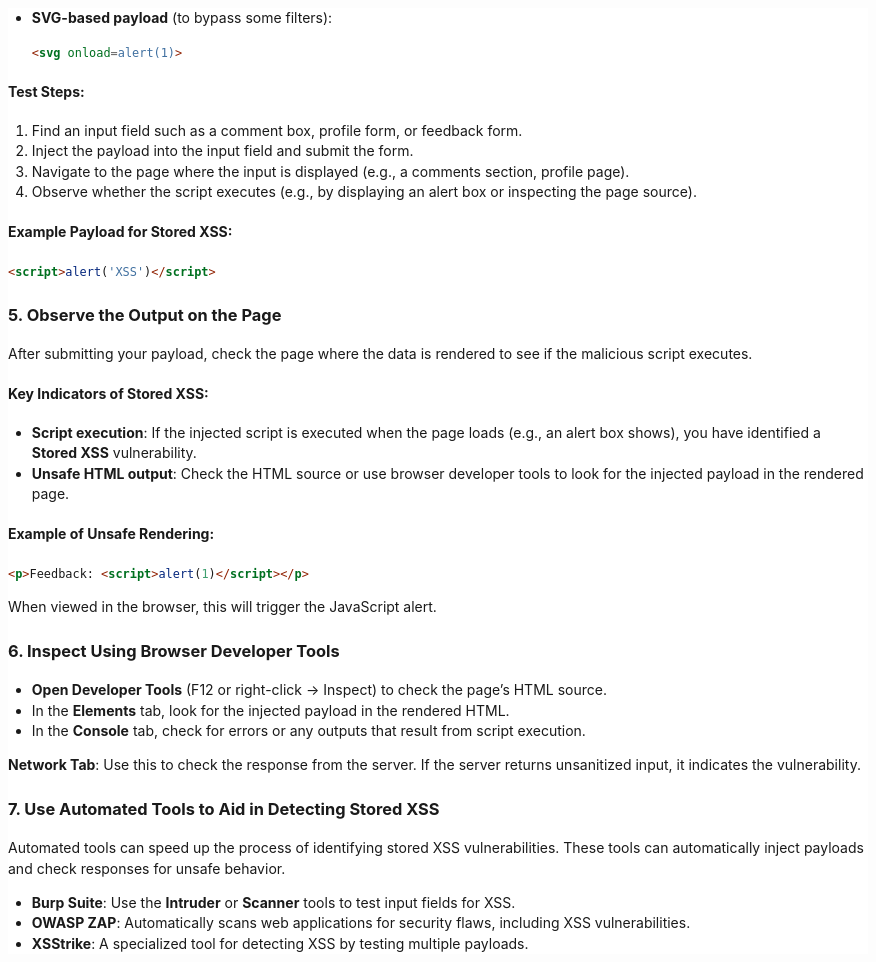 - **SVG-based payload** (to bypass some filters):

    ```html
    <svg onload=alert(1)>
    ```

#### Test Steps:

1. Find an input field such as a comment box, profile form, or feedback form.
2. Inject the payload into the input field and submit the form.
3. Navigate to the page where the input is displayed (e.g., a comments section, profile page).
4. Observe whether the script executes (e.g., by displaying an alert box or inspecting the page source).

#### Example Payload for Stored XSS:

```html
<script>alert('XSS')</script>
```

### 5. **Observe the Output on the Page**

After submitting your payload, check the page where the data is rendered to see if the malicious script executes. 

#### Key Indicators of Stored XSS:

- **Script execution**: If the injected script is executed when the page loads (e.g., an alert box shows), you have identified a **Stored XSS** vulnerability.
- **Unsafe HTML output**: Check the HTML source or use browser developer tools to look for the injected payload in the rendered page.

#### Example of Unsafe Rendering:

```html
<p>Feedback: <script>alert(1)</script></p>
```

When viewed in the browser, this will trigger the JavaScript alert.

### 6. **Inspect Using Browser Developer Tools**

- **Open Developer Tools** (F12 or right-click -> Inspect) to check the page’s HTML source.
- In the **Elements** tab, look for the injected payload in the rendered HTML.
- In the **Console** tab, check for errors or any outputs that result from script execution.

**Network Tab**: Use this to check the response from the server. If the server returns unsanitized input, it indicates the vulnerability.

### 7. **Use Automated Tools to Aid in Detecting Stored XSS**

Automated tools can speed up the process of identifying stored XSS vulnerabilities. These tools can automatically inject payloads and check responses for unsafe behavior.

- **Burp Suite**: Use the **Intruder** or **Scanner** tools to test input fields for XSS.
- **OWASP ZAP**: Automatically scans web applications for security flaws, including XSS vulnerabilities.
- **XSStrike**: A specialized tool for detecting XSS by testing multiple payloads.
